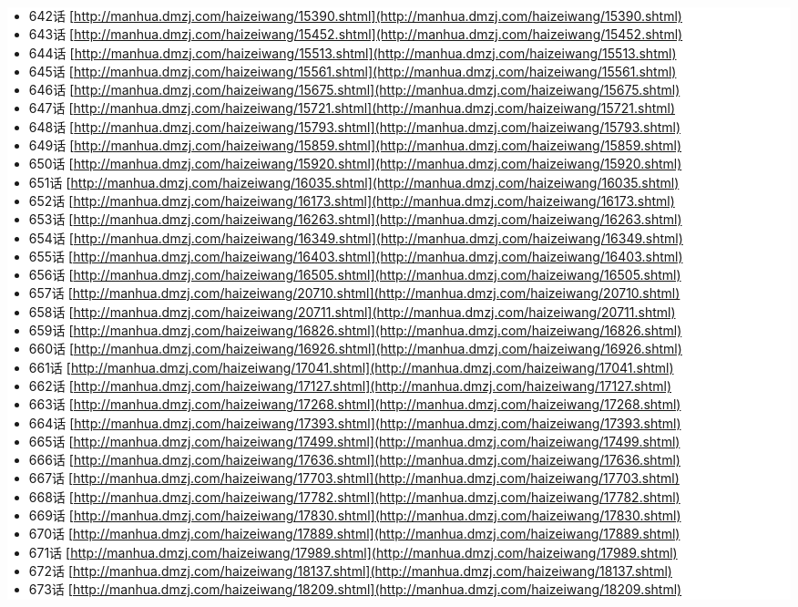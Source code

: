 * 642话  [http://manhua.dmzj.com/haizeiwang/15390.shtml](http://manhua.dmzj.com/haizeiwang/15390.shtml)
* 643话  [http://manhua.dmzj.com/haizeiwang/15452.shtml](http://manhua.dmzj.com/haizeiwang/15452.shtml)
* 644话  [http://manhua.dmzj.com/haizeiwang/15513.shtml](http://manhua.dmzj.com/haizeiwang/15513.shtml)
* 645话  [http://manhua.dmzj.com/haizeiwang/15561.shtml](http://manhua.dmzj.com/haizeiwang/15561.shtml)
* 646话  [http://manhua.dmzj.com/haizeiwang/15675.shtml](http://manhua.dmzj.com/haizeiwang/15675.shtml)
* 647话  [http://manhua.dmzj.com/haizeiwang/15721.shtml](http://manhua.dmzj.com/haizeiwang/15721.shtml)
* 648话  [http://manhua.dmzj.com/haizeiwang/15793.shtml](http://manhua.dmzj.com/haizeiwang/15793.shtml)
* 649话  [http://manhua.dmzj.com/haizeiwang/15859.shtml](http://manhua.dmzj.com/haizeiwang/15859.shtml)
* 650话  [http://manhua.dmzj.com/haizeiwang/15920.shtml](http://manhua.dmzj.com/haizeiwang/15920.shtml)
* 651话  [http://manhua.dmzj.com/haizeiwang/16035.shtml](http://manhua.dmzj.com/haizeiwang/16035.shtml)
* 652话  [http://manhua.dmzj.com/haizeiwang/16173.shtml](http://manhua.dmzj.com/haizeiwang/16173.shtml)
* 653话  [http://manhua.dmzj.com/haizeiwang/16263.shtml](http://manhua.dmzj.com/haizeiwang/16263.shtml)
* 654话  [http://manhua.dmzj.com/haizeiwang/16349.shtml](http://manhua.dmzj.com/haizeiwang/16349.shtml)
* 655话  [http://manhua.dmzj.com/haizeiwang/16403.shtml](http://manhua.dmzj.com/haizeiwang/16403.shtml)
* 656话  [http://manhua.dmzj.com/haizeiwang/16505.shtml](http://manhua.dmzj.com/haizeiwang/16505.shtml)
* 657话  [http://manhua.dmzj.com/haizeiwang/20710.shtml](http://manhua.dmzj.com/haizeiwang/20710.shtml)
* 658话  [http://manhua.dmzj.com/haizeiwang/20711.shtml](http://manhua.dmzj.com/haizeiwang/20711.shtml)
* 659话  [http://manhua.dmzj.com/haizeiwang/16826.shtml](http://manhua.dmzj.com/haizeiwang/16826.shtml)
* 660话  [http://manhua.dmzj.com/haizeiwang/16926.shtml](http://manhua.dmzj.com/haizeiwang/16926.shtml)
* 661话  [http://manhua.dmzj.com/haizeiwang/17041.shtml](http://manhua.dmzj.com/haizeiwang/17041.shtml)
* 662话  [http://manhua.dmzj.com/haizeiwang/17127.shtml](http://manhua.dmzj.com/haizeiwang/17127.shtml)
* 663话  [http://manhua.dmzj.com/haizeiwang/17268.shtml](http://manhua.dmzj.com/haizeiwang/17268.shtml)
* 664话  [http://manhua.dmzj.com/haizeiwang/17393.shtml](http://manhua.dmzj.com/haizeiwang/17393.shtml)
* 665话  [http://manhua.dmzj.com/haizeiwang/17499.shtml](http://manhua.dmzj.com/haizeiwang/17499.shtml)
* 666话  [http://manhua.dmzj.com/haizeiwang/17636.shtml](http://manhua.dmzj.com/haizeiwang/17636.shtml)
* 667话  [http://manhua.dmzj.com/haizeiwang/17703.shtml](http://manhua.dmzj.com/haizeiwang/17703.shtml)
* 668话  [http://manhua.dmzj.com/haizeiwang/17782.shtml](http://manhua.dmzj.com/haizeiwang/17782.shtml)
* 669话  [http://manhua.dmzj.com/haizeiwang/17830.shtml](http://manhua.dmzj.com/haizeiwang/17830.shtml)
* 670话  [http://manhua.dmzj.com/haizeiwang/17889.shtml](http://manhua.dmzj.com/haizeiwang/17889.shtml)
* 671话  [http://manhua.dmzj.com/haizeiwang/17989.shtml](http://manhua.dmzj.com/haizeiwang/17989.shtml)
* 672话  [http://manhua.dmzj.com/haizeiwang/18137.shtml](http://manhua.dmzj.com/haizeiwang/18137.shtml)
* 673话  [http://manhua.dmzj.com/haizeiwang/18209.shtml](http://manhua.dmzj.com/haizeiwang/18209.shtml)
